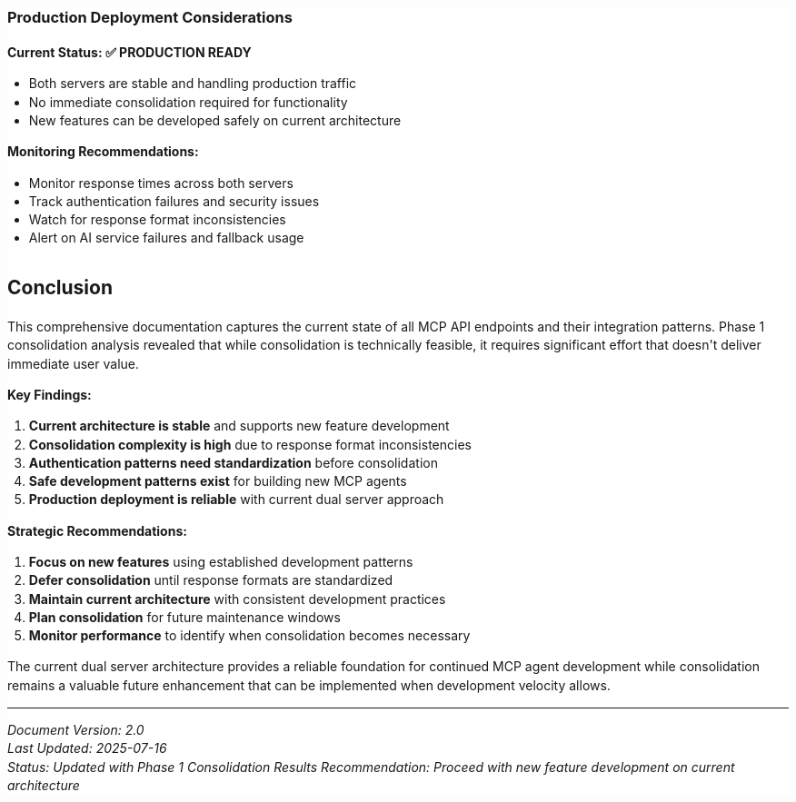 ### Production Deployment Considerations

**Current Status: ✅ PRODUCTION READY**
- Both servers are stable and handling production traffic
- No immediate consolidation required for functionality
- New features can be developed safely on current architecture

**Monitoring Recommendations:**
- Monitor response times across both servers
- Track authentication failures and security issues
- Watch for response format inconsistencies
- Alert on AI service failures and fallback usage

## Conclusion

This comprehensive documentation captures the current state of all MCP API endpoints and their integration patterns. Phase 1 consolidation analysis revealed that while consolidation is technically feasible, it requires significant effort that doesn't deliver immediate user value.

**Key Findings:**
1. **Current architecture is stable** and supports new feature development
2. **Consolidation complexity is high** due to response format inconsistencies
3. **Authentication patterns need standardization** before consolidation
4. **Safe development patterns exist** for building new MCP agents
5. **Production deployment is reliable** with current dual server approach

**Strategic Recommendations:**
1. **Focus on new features** using established development patterns
2. **Defer consolidation** until response formats are standardized
3. **Maintain current architecture** with consistent development practices
4. **Plan consolidation** for future maintenance windows
5. **Monitor performance** to identify when consolidation becomes necessary

The current dual server architecture provides a reliable foundation for continued MCP agent development while consolidation remains a valuable future enhancement that can be implemented when development velocity allows.

---

*Document Version: 2.0*  
*Last Updated: 2025-07-16*  
*Status: Updated with Phase 1 Consolidation Results*
*Recommendation: Proceed with new feature development on current architecture*
